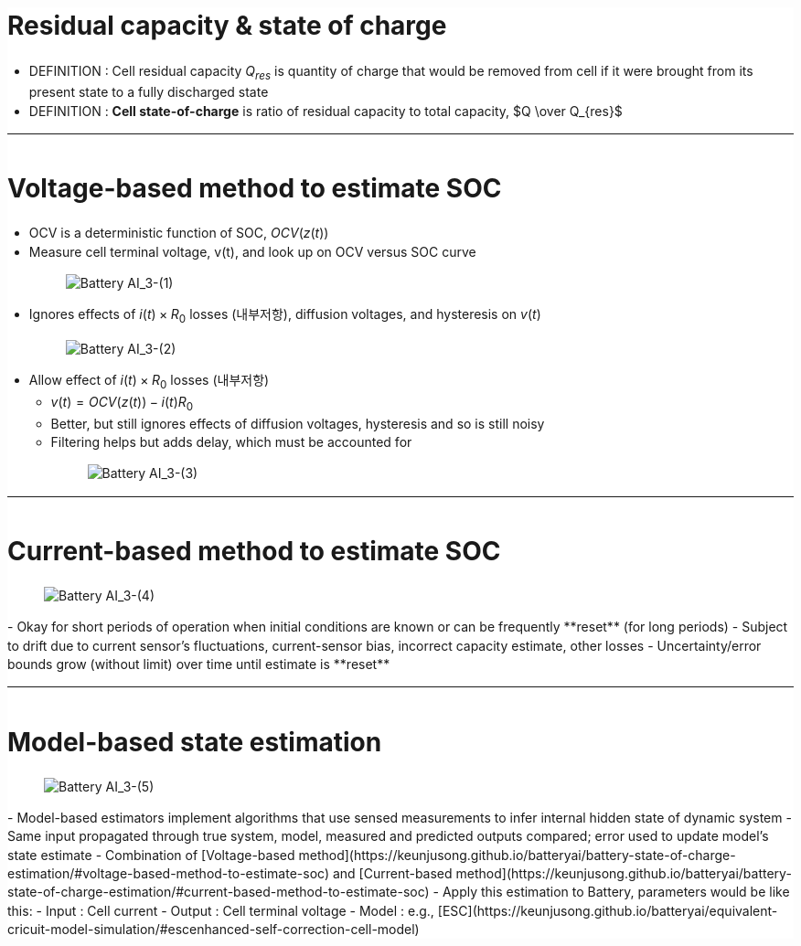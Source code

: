 
# Residual capacity & state of charge
- DEFINITION : Cell residual capacity $Q_{res}$ is quantity of charge that would be removed from cell if it were brought from its present state to a fully discharged state
- DEFINITION : **Cell state-of-charge** is ratio of residual capacity to total capacity, $Q \over Q_{res}$

---

# Voltage-based method to estimate SOC
- OCV is a deterministic function of SOC, $OCV(z(t))$
- Measure cell terminal voltage, v(t), and look up on OCV versus SOC curve
  <figure>
    <img src="{{ '/assets/images/BatteryAI_3-(1).png' | relative_url }}" alt="Battery AI_3-(1)">
  </figure>
- Ignores effects of  $i(t) \times R_0$ losses (내부저항), diffusion voltages, and hysteresis on $v(t)$
  <figure>
    <img src="{{ '/assets/images/BatteryAI_3-(2).png' | relative_url }}" alt="Battery AI_3-(2)">
  </figure>
- Allow effect of  $i(t) \times R_0$ losses (내부저항)
  - $v(t) = OCV(z(t)) - i(t)R_0$
  - Better, but still ignores effects of diffusion voltages, hysteresis and so is still noisy
  - Filtering helps but adds delay, which must be accounted for
    <figure>
      <img src="{{ '/assets/images/BatteryAI_3-(3).png' | relative_url }}" alt="Battery AI_3-(3)">
    </figure>

---

# Current-based method to estimate SOC
<figure>
  <img src="{{ '/assets/images/BatteryAI_3-(4).png' | relative_url }}" alt="Battery AI_3-(4)">
</figure>
- Okay for short periods of operation when initial conditions are known or can be frequently **reset** (for long periods)
- Subject to drift due to current sensor’s fluctuations, current-sensor bias, incorrect capacity estimate, other losses
- Uncertainty/error bounds grow (without limit) over time until estimate is **reset**

---

# Model-based state estimation
<figure>
  <img src="{{ '/assets/images/BatteryAI_3-(5).png' | relative_url }}" alt="Battery AI_3-(5)">
</figure>
- Model-based estimators implement algorithms that use sensed measurements to infer internal hidden state of dynamic system
- Same input propagated through true system, model, measured and predicted outputs compared; error used to update model’s state estimate
- Combination of [Voltage-based method](https://keunjusong.github.io/batteryai/battery-state-of-charge-estimation/#voltage-based-method-to-estimate-soc) and [Current-based method](https://keunjusong.github.io/batteryai/battery-state-of-charge-estimation/#current-based-method-to-estimate-soc)
- Apply this estimation to Battery, parameters would be like this:
  - Input : Cell current
  - Output : Cell terminal voltage
  - Model : e.g., [ESC](https://keunjusong.github.io/batteryai/equivalent-cricuit-model-simulation/#escenhanced-self-correction-cell-model)